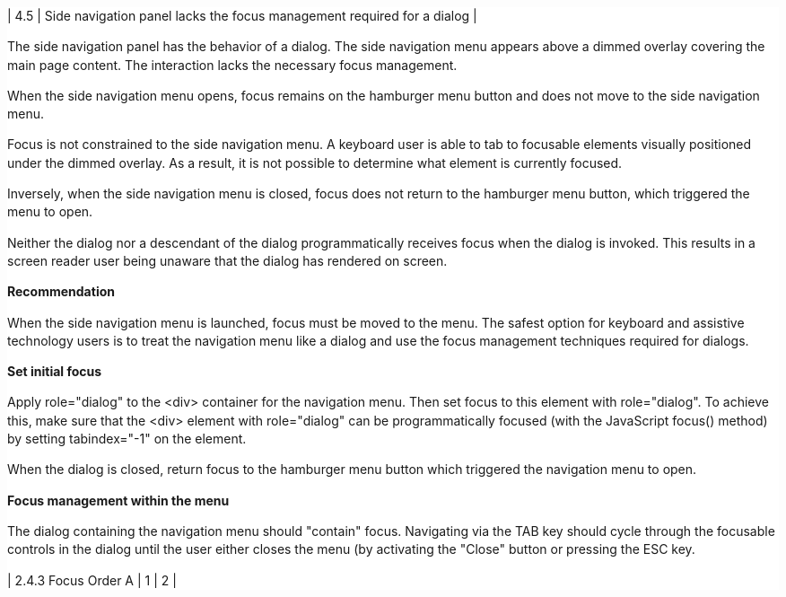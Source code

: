 | 4.5 | Side navigation panel lacks the focus management required for a dialog        | <p>The side navigation panel has the behavior of a dialog. The side navigation menu appears above a dimmed overlay covering the main page content. The interaction lacks the necessary focus management.</p><p>When the side navigation menu opens, focus remains on the hamburger menu button and does not move to the side navigation menu.</p><p>Focus is not constrained to the side navigation menu. A keyboard user is able to tab to focusable elements visually positioned under the dimmed overlay. As a result, it is not possible to determine what element is currently focused.</p><p>Inversely, when the side navigation menu is closed, focus does not return to the hamburger menu button, which triggered the menu to open.</p><p>Neither the dialog nor a descendant of the dialog programmatically receives focus when the dialog is invoked. This results in a screen reader user being unaware that the dialog has rendered on screen.</p><p><strong>Recommendation</strong></p><p>When the side navigation menu is launched, focus must be moved to the menu. The safest option for keyboard and assistive technology users is to treat the navigation menu like a dialog and use the focus management techniques required for dialogs.</p><p><strong>Set initial focus</strong></p><p>Apply role="dialog" to the &#x3C;div> container for the navigation menu. Then set focus to this element with role="dialog". To achieve this, make sure that the &#x3C;div> element with role="dialog" can be programmatically focused (with the JavaScript focus() method) by setting tabindex="-1" on the element.</p><p>When the dialog is closed, return focus to the hamburger menu button which triggered the navigation menu to open.</p><p><strong>Focus management within the menu</strong></p><p>The dialog containing the navigation menu should "contain" focus. Navigating via the TAB key should cycle through the focusable controls in the dialog until the user either closes the menu (by activating the "Close" button or pressing the ESC key.</p>                                                                                                                                                                                                                                                                                                                                                                                                                                                                                                                                                                                                                                                                                                                                                                                                                                                                                                                    | 2.4.3 Focus Order A          | 1     | 2    |
